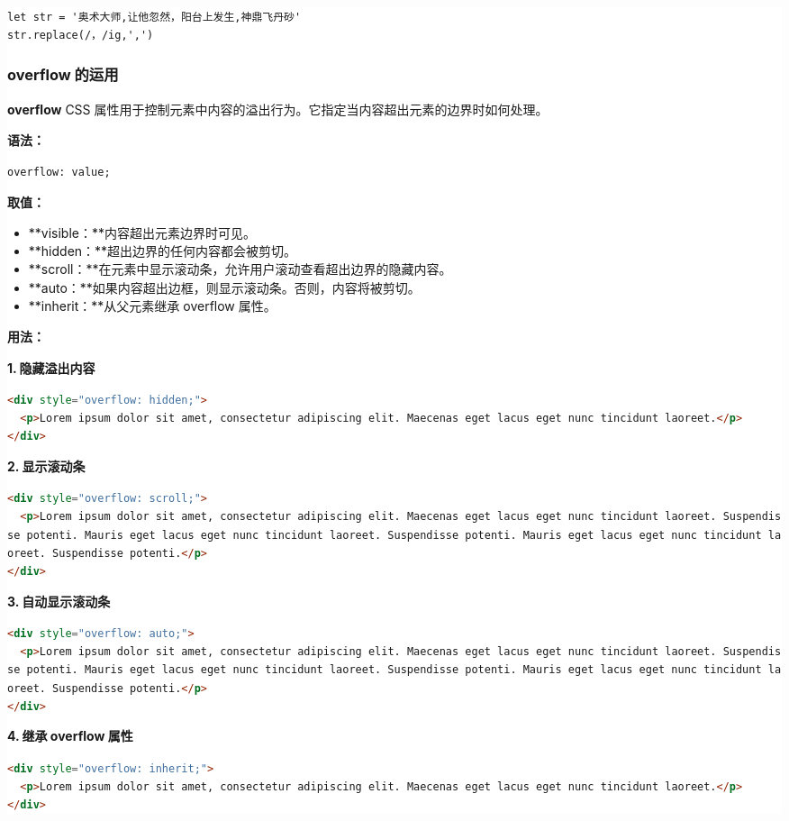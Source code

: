 ```
let str = '奥术大师,让他忽然，阳台上发生,神鼎飞丹砂'
str.replace(/，/ig,',')
```



### overflow 的运用

**overflow** CSS 属性用于控制元素中内容的溢出行为。它指定当内容超出元素的边界时如何处理。

**语法：**

```
overflow: value;
```

**取值：**

* **visible：**内容超出元素边界时可见。
* **hidden：**超出边界的任何内容都会被剪切。
* **scroll：**在元素中显示滚动条，允许用户滚动查看超出边界的隐藏内容。
* **auto：**如果内容超出边框，则显示滚动条。否则，内容将被剪切。
* **inherit：**从父元素继承 overflow 属性。

**用法：**

**1. 隐藏溢出内容**

```html
<div style="overflow: hidden;">
  <p>Lorem ipsum dolor sit amet, consectetur adipiscing elit. Maecenas eget lacus eget nunc tincidunt laoreet.</p>
</div>
```

**2. 显示滚动条**

```html
<div style="overflow: scroll;">
  <p>Lorem ipsum dolor sit amet, consectetur adipiscing elit. Maecenas eget lacus eget nunc tincidunt laoreet. Suspendisse potenti. Mauris eget lacus eget nunc tincidunt laoreet. Suspendisse potenti. Mauris eget lacus eget nunc tincidunt laoreet. Suspendisse potenti.</p>
</div>
```

**3. 自动显示滚动条**

```html
<div style="overflow: auto;">
  <p>Lorem ipsum dolor sit amet, consectetur adipiscing elit. Maecenas eget lacus eget nunc tincidunt laoreet. Suspendisse potenti. Mauris eget lacus eget nunc tincidunt laoreet. Suspendisse potenti. Mauris eget lacus eget nunc tincidunt laoreet. Suspendisse potenti.</p>
</div>
```

**4. 继承 overflow 属性**

```html
<div style="overflow: inherit;">
  <p>Lorem ipsum dolor sit amet, consectetur adipiscing elit. Maecenas eget lacus eget nunc tincidunt laoreet.</p>
</div>
```
